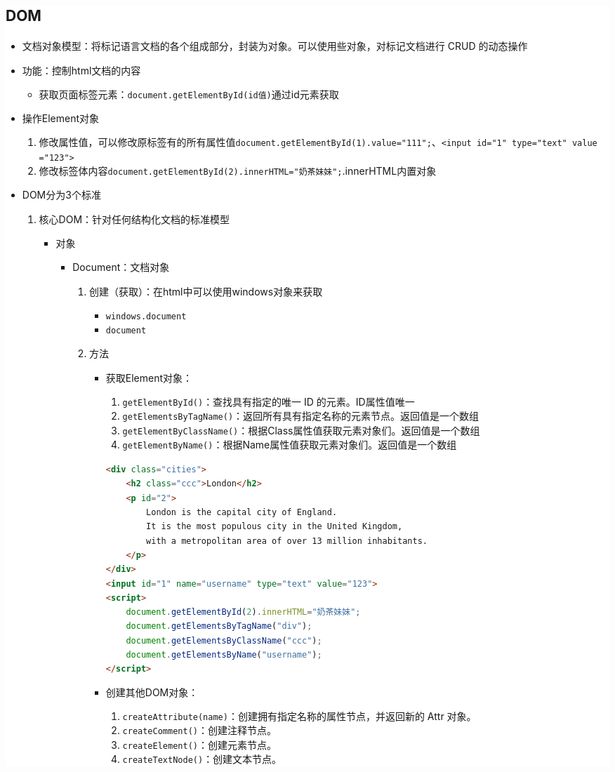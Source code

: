 ## DOM

* 文档对象模型：将标记语言文档的各个组成部分，封装为对象。可以使用些对象，对标记文档进行 CRUD 的动态操作

* 功能：控制html文档的内容
  
  * 获取页面标签元素：`document.getElementById(id值)`通过id元素获取
  
* 操作Element对象
  1. 修改属性值，可以修改原标签有的所有属性值`document.getElementById(1).value="111";`、`<input id="1" type="text" value="123">`
  2. 修改标签体内容`document.getElementById(2).innerHTML="奶茶妹妹";`\.innerHTML内置对象
  
* DOM分为3个标准

  1. 核心DOM：针对任何结构化文档的标准模型

     * 对象

       * Document：文档对象

         1. 创建（获取）：在html中可以使用windows对象来获取

            * `windows.document`
            * `document`

         2. 方法

            * 获取Element对象：

              1. `getElementById()`：查找具有指定的唯一 ID 的元素。ID属性值唯一
              2. `getElementsByTagName()`：返回所有具有指定名称的元素节点。返回值是一个数组
              3. `getElementByClassName()`：根据Class属性值获取元素对象们。返回值是一个数组
              4. `getElementByName()`：根据Name属性值获取元素对象们。返回值是一个数组

              ```html
              <div class="cities">
                  <h2 class="ccc">London</h2>
                  <p id="2">
                      London is the capital city of England.
                      It is the most populous city in the United Kingdom,
                      with a metropolitan area of over 13 million inhabitants.
                  </p>
              </div>
              <input id="1" name="username" type="text" value="123">
              <script>
                  document.getElementById(2).innerHTML="奶茶妹妹";
                  document.getElementsByTagName("div");
                  document.getElementsByClassName("ccc");
                  document.getElementsByName("username");
              </script>
              ```

            * 创建其他DOM对象：

              1. `createAttribute(name)`：创建拥有指定名称的属性节点，并返回新的 Attr 对象。
              2. `createComment()`：创建注释节点。
              3. `createElement()`：创建元素节点。
              4. `createTextNode()`：创建文本节点。
